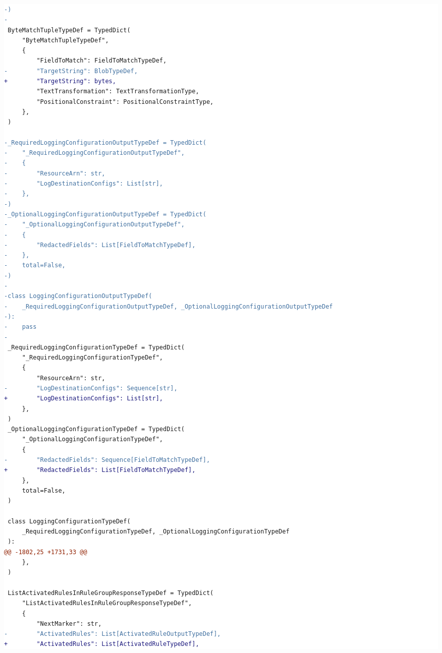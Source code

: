 ```diff
-)
-
 ByteMatchTupleTypeDef = TypedDict(
     "ByteMatchTupleTypeDef",
     {
         "FieldToMatch": FieldToMatchTypeDef,
-        "TargetString": BlobTypeDef,
+        "TargetString": bytes,
         "TextTransformation": TextTransformationType,
         "PositionalConstraint": PositionalConstraintType,
     },
 )
 
-_RequiredLoggingConfigurationOutputTypeDef = TypedDict(
-    "_RequiredLoggingConfigurationOutputTypeDef",
-    {
-        "ResourceArn": str,
-        "LogDestinationConfigs": List[str],
-    },
-)
-_OptionalLoggingConfigurationOutputTypeDef = TypedDict(
-    "_OptionalLoggingConfigurationOutputTypeDef",
-    {
-        "RedactedFields": List[FieldToMatchTypeDef],
-    },
-    total=False,
-)
-
-class LoggingConfigurationOutputTypeDef(
-    _RequiredLoggingConfigurationOutputTypeDef, _OptionalLoggingConfigurationOutputTypeDef
-):
-    pass
-
 _RequiredLoggingConfigurationTypeDef = TypedDict(
     "_RequiredLoggingConfigurationTypeDef",
     {
         "ResourceArn": str,
-        "LogDestinationConfigs": Sequence[str],
+        "LogDestinationConfigs": List[str],
     },
 )
 _OptionalLoggingConfigurationTypeDef = TypedDict(
     "_OptionalLoggingConfigurationTypeDef",
     {
-        "RedactedFields": Sequence[FieldToMatchTypeDef],
+        "RedactedFields": List[FieldToMatchTypeDef],
     },
     total=False,
 )
 
 class LoggingConfigurationTypeDef(
     _RequiredLoggingConfigurationTypeDef, _OptionalLoggingConfigurationTypeDef
 ):
@@ -1802,25 +1731,33 @@
     },
 )
 
 ListActivatedRulesInRuleGroupResponseTypeDef = TypedDict(
     "ListActivatedRulesInRuleGroupResponseTypeDef",
     {
         "NextMarker": str,
-        "ActivatedRules": List[ActivatedRuleOutputTypeDef],
+        "ActivatedRules": List[ActivatedRuleTypeDef],
```